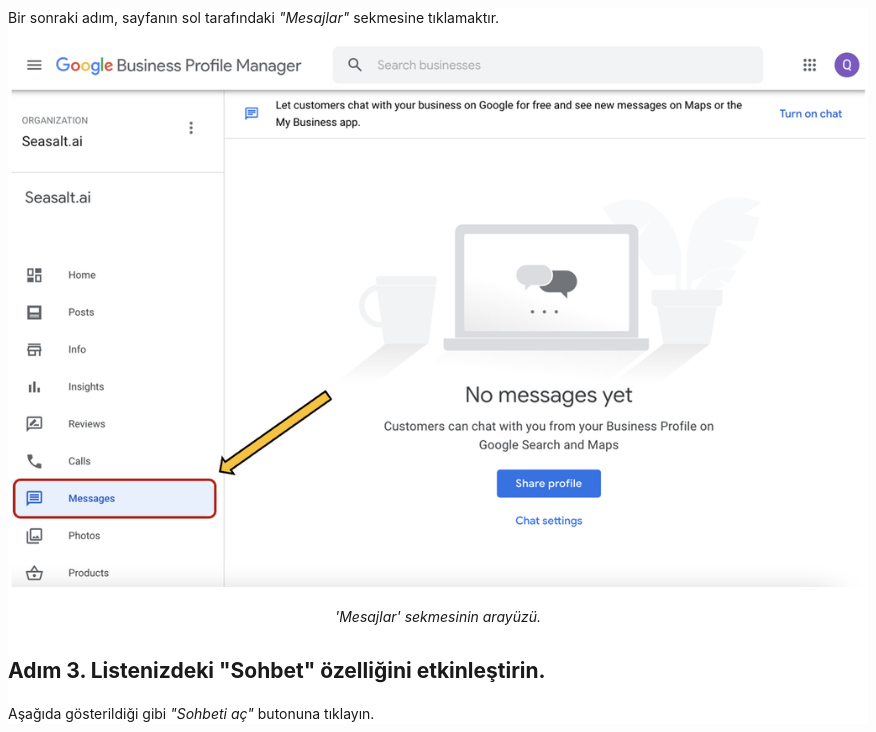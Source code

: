Bir sonraki adım, sayfanın sol tarafındaki *"Mesajlar"* sekmesine tıklamaktır.

<center>
<img src="/images/blog/9-enable-chat-on-Google-Maps/messages_tab.png" alt="Google Business Profile'da 'Mesajlar' sekmesinin arayüzü"/>

*'Mesajlar' sekmesinin arayüzü.*
</center>

## Adım 3. Listenizdeki "Sohbet" özelliğini etkinleştirin.

Aşağıda gösterildiği gibi *"Sohbeti aç"* butonuna tıklayın.

<center>